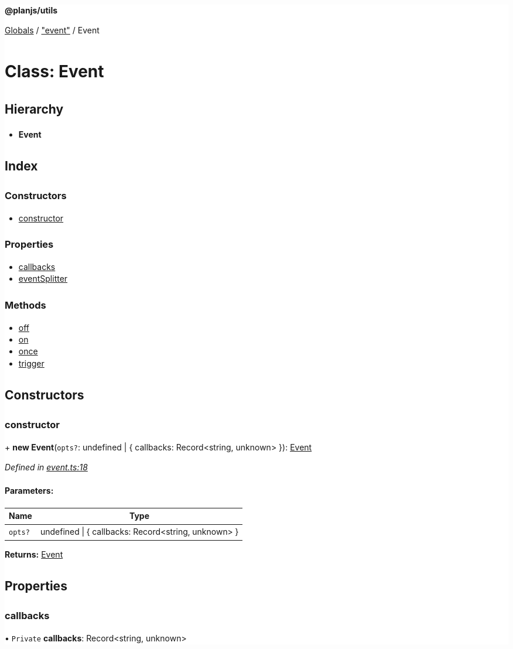 **@planjs/utils**

[Globals](../README.md) / ["event"](../modules/_event_.md) / Event

# Class: Event

## Hierarchy

* **Event**

## Index

### Constructors

* [constructor](_event_.event.md#constructor)

### Properties

* [callbacks](_event_.event.md#callbacks)
* [eventSplitter](_event_.event.md#eventsplitter)

### Methods

* [off](_event_.event.md#off)
* [on](_event_.event.md#on)
* [once](_event_.event.md#once)
* [trigger](_event_.event.md#trigger)

## Constructors

### constructor

\+ **new Event**(`opts?`: undefined \| { callbacks: Record\<string, unknown>  }): [Event](_event_.event.md)

*Defined in [event.ts:18](https://github.com/planjs/utils/blob/73a4845/src/event.ts#L18)*

#### Parameters:

Name | Type |
------ | ------ |
`opts?` | undefined \| { callbacks: Record\<string, unknown>  } |

**Returns:** [Event](_event_.event.md)

## Properties

### callbacks

• `Private` **callbacks**: Record\<string, unknown>
